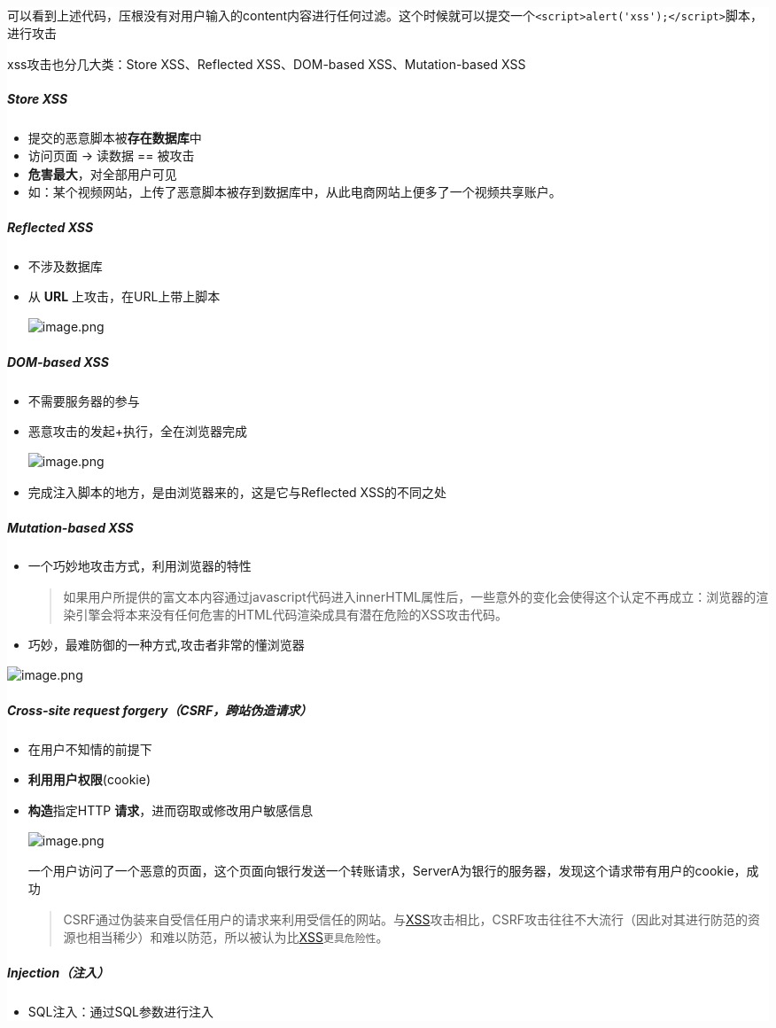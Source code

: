 可以看到上述代码，压根没有对用户输入的content内容进行任何过滤。这个时候就可以提交一个`<script>alert('xss');</script>`脚本，进行攻击

xss攻击也分几大类：Store XSS、Reflected XSS、DOM-based XSS、Mutation-based XSS

##### Store XSS

- 提交的恶意脚本被**存在数据库**中
- 访问页面 -> 读数据 == 被攻击
- **危害最大**，对全部用户可见
- 如：某个视频网站，上传了恶意脚本被存到数据库中，从此电商网站上便多了一个视频共享账户。

##### Reflected XSS

- 不涉及数据库

- 从 **URL** 上攻击，在URL上带上脚本

  ![image.png](https://p3-juejin.byteimg.com/tos-cn-i-k3u1fbpfcp/88c27e79158645c1a293249378d971a6~tplv-k3u1fbpfcp-watermark.image?)

##### DOM-based XSS

- 不需要服务器的参与

- 恶意攻击的发起+执行，全在浏览器完成

  ![image.png](https://p6-juejin.byteimg.com/tos-cn-i-k3u1fbpfcp/f120875727634ff7abeb41a2174c616e~tplv-k3u1fbpfcp-watermark.image?)

- 完成注入脚本的地方，是由浏览器来的，这是它与Reflected XSS的不同之处

##### Mutation-based XSS

- 一个巧妙地攻击方式，利用浏览器的特性

  > 如果用户所提供的富文本内容通过javascript代码进入innerHTML属性后，一些意外的变化会使得这个认定不再成立：浏览器的渲染引擎会将本来没有任何危害的HTML代码渲染成具有潜在危险的XSS攻击代码。

- 巧妙，最难防御的一种方式,攻击者非常的懂浏览器

![image.png](https://p3-juejin.byteimg.com/tos-cn-i-k3u1fbpfcp/337518efa2844250a0bcf70cfc76fd60~tplv-k3u1fbpfcp-watermark.image?)

##### Cross-site request forgery（CSRF，跨站伪造请求）

- 在用户不知情的前提下

- **利用用户权限**(cookie)

- **构造**指定HTTP **请求**，进而窃取或修改用户敏感信息

  ![image.png](https://p6-juejin.byteimg.com/tos-cn-i-k3u1fbpfcp/1d29931c3bf24265bf503f964401c6e7~tplv-k3u1fbpfcp-watermark.image?)

  一个用户访问了一个恶意的页面，这个页面向银行发送一个转账请求，ServerA为银行的服务器，发现这个请求带有用户的cookie，成功

  > CSRF通过伪装来自受信任用户的请求来利用受信任的网站。与[XSS](https://link.jianshu.com/?t=http://baike.baidu.com/view/50325.htm)攻击相比，CSRF攻击往往不大流行（因此对其进行防范的资源也相当稀少）和难以防范，所以被认为比[XSS](https://link.jianshu.com/?t=http://baike.baidu.com/view/50325.htm)`更具危险性`。

##### Injection（注入）

- SQL注入：通过SQL参数进行注入
